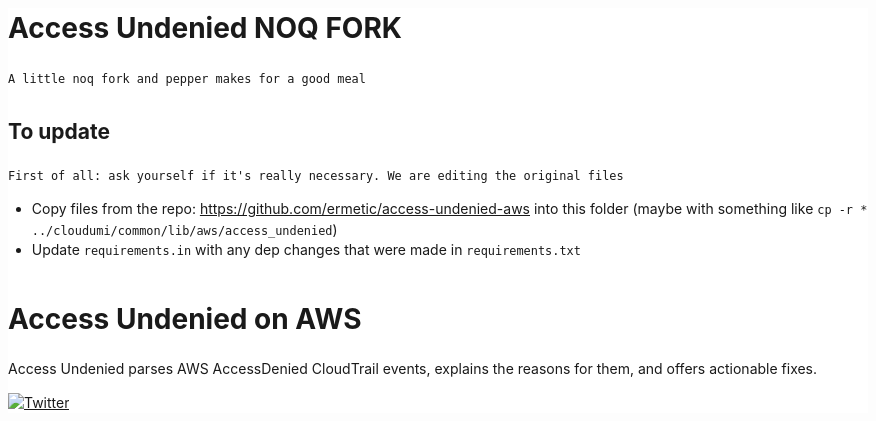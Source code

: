 # Access Undenied NOQ FORK

`A little noq fork and pepper makes for a good meal`

## To update

`First of all: ask yourself if it's really necessary. We are editing the original files`

- Copy files from the repo: https://github.com/ermetic/access-undenied-aws into this folder (maybe with something like `cp -r * ../cloudumi/common/lib/aws/access_undenied`)
- Update `requirements.in` with any dep changes that were made in `requirements.txt`

# Access Undenied on AWS

Access Undenied parses AWS AccessDenied CloudTrail events, explains the reasons for them, and offers actionable fixes.

[![Twitter](https://img.shields.io/twitter/url/https/twitter.com/noamdahan.svg?style=social&label=Follow%20the%20author)](https://twitter.com/noamdahan)
